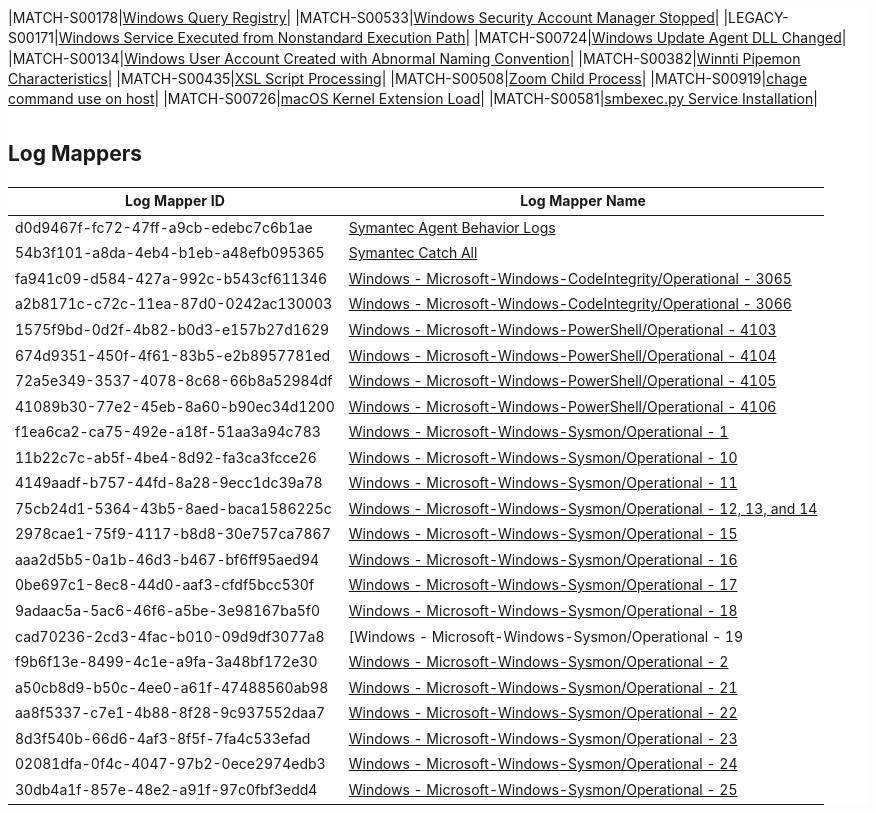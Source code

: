 |MATCH-S00178|[Windows Query Registry](../rules/MATCH-S00178.md)|
|MATCH-S00533|[Windows Security Account Manager Stopped](../rules/MATCH-S00533.md)|
|LEGACY-S00171|[Windows Service Executed from Nonstandard Execution Path](../rules/LEGACY-S00171.md)|
|MATCH-S00724|[Windows Update Agent DLL Changed](../rules/MATCH-S00724.md)|
|MATCH-S00134|[Windows User Account Created with Abnormal Naming Convention](../rules/MATCH-S00134.md)|
|MATCH-S00382|[Winnti Pipemon Characteristics](../rules/MATCH-S00382.md)|
|MATCH-S00435|[XSL Script Processing](../rules/MATCH-S00435.md)|
|MATCH-S00508|[Zoom Child Process](../rules/MATCH-S00508.md)|
|MATCH-S00919|[chage command use on host](../rules/MATCH-S00919.md)|
|MATCH-S00726|[macOS Kernel Extension Load](../rules/MATCH-S00726.md)|
|MATCH-S00581|[smbexec.py Service Installation](../rules/MATCH-S00581.md)|


## Log Mappers

|Log Mapper ID|Log Mapper Name|
|----|----|
|d0d9467f-fc72-47ff-a9cb-edebc7c6b1ae|[Symantec Agent Behavior Logs](../mappings/d0d9467f-fc72-47ff-a9cb-edebc7c6b1ae.md)|
|54b3f101-a8da-4eb4-b1eb-a48efb095365|[Symantec Catch All](../mappings/54b3f101-a8da-4eb4-b1eb-a48efb095365.md)|
|fa941c09-d584-427a-992c-b543cf611346|[Windows - Microsoft-Windows-CodeIntegrity/Operational - 3065](../mappings/fa941c09-d584-427a-992c-b543cf611346.md)|
|a2b8171c-c72c-11ea-87d0-0242ac130003|[Windows - Microsoft-Windows-CodeIntegrity/Operational - 3066](../mappings/a2b8171c-c72c-11ea-87d0-0242ac130003.md)|
|1575f9bd-0d2f-4b82-b0d3-e157b27d1629|[Windows - Microsoft-Windows-PowerShell/Operational - 4103](../mappings/1575f9bd-0d2f-4b82-b0d3-e157b27d1629.md)|
|674d9351-450f-4f61-83b5-e2b8957781ed|[Windows - Microsoft-Windows-PowerShell/Operational - 4104](../mappings/674d9351-450f-4f61-83b5-e2b8957781ed.md)|
|72a5e349-3537-4078-8c68-66b8a52984df|[Windows - Microsoft-Windows-PowerShell/Operational - 4105](../mappings/72a5e349-3537-4078-8c68-66b8a52984df.md)|
|41089b30-77e2-45eb-8a60-b90ec34d1200|[Windows - Microsoft-Windows-PowerShell/Operational - 4106](../mappings/41089b30-77e2-45eb-8a60-b90ec34d1200.md)|
|f1ea6ca2-ca75-492e-a18f-51aa3a94c783|[Windows - Microsoft-Windows-Sysmon/Operational - 1](../mappings/f1ea6ca2-ca75-492e-a18f-51aa3a94c783.md)|
|11b22c7c-ab5f-4be4-8d92-fa3ca3fcce26|[Windows - Microsoft-Windows-Sysmon/Operational - 10](../mappings/11b22c7c-ab5f-4be4-8d92-fa3ca3fcce26.md)|
|4149aadf-b757-44fd-8a28-9ecc1dc39a78|[Windows - Microsoft-Windows-Sysmon/Operational - 11](../mappings/4149aadf-b757-44fd-8a28-9ecc1dc39a78.md)|
|75cb24d1-5364-43b5-8aed-baca1586225c|[Windows - Microsoft-Windows-Sysmon/Operational - 12, 13, and 14](../mappings/75cb24d1-5364-43b5-8aed-baca1586225c.md)|
|2978cae1-75f9-4117-b8d8-30e757ca7867|[Windows - Microsoft-Windows-Sysmon/Operational - 15](../mappings/2978cae1-75f9-4117-b8d8-30e757ca7867.md)|
|aaa2d5b5-0a1b-46d3-b467-bf6ff95aed94|[Windows - Microsoft-Windows-Sysmon/Operational - 16](../mappings/aaa2d5b5-0a1b-46d3-b467-bf6ff95aed94.md)|
|0be697c1-8ec8-44d0-aaf3-cfdf5bcc530f|[Windows - Microsoft-Windows-Sysmon/Operational - 17](../mappings/0be697c1-8ec8-44d0-aaf3-cfdf5bcc530f.md)|
|9adaac5a-5ac6-46f6-a5be-3e98167ba5f0|[Windows - Microsoft-Windows-Sysmon/Operational - 18](../mappings/9adaac5a-5ac6-46f6-a5be-3e98167ba5f0.md)|
|cad70236-2cd3-4fac-b010-09d9df3077a8|[Windows - Microsoft-Windows-Sysmon/Operational - 19|20](../mappings/cad70236-2cd3-4fac-b010-09d9df3077a8.md)|
|f9b6f13e-8499-4c1e-a9fa-3a48bf172e30|[Windows - Microsoft-Windows-Sysmon/Operational - 2](../mappings/f9b6f13e-8499-4c1e-a9fa-3a48bf172e30.md)|
|a50cb8d9-b50c-4ee0-a61f-47488560ab98|[Windows - Microsoft-Windows-Sysmon/Operational - 21](../mappings/a50cb8d9-b50c-4ee0-a61f-47488560ab98.md)|
|aa8f5337-c7e1-4b88-8f28-9c937552daa7|[Windows - Microsoft-Windows-Sysmon/Operational - 22](../mappings/aa8f5337-c7e1-4b88-8f28-9c937552daa7.md)|
|8d3f540b-66d6-4af3-8f5f-7fa4c533efad|[Windows - Microsoft-Windows-Sysmon/Operational - 23](../mappings/8d3f540b-66d6-4af3-8f5f-7fa4c533efad.md)|
|02081dfa-0f4c-4047-97b2-0ece2974edb3|[Windows - Microsoft-Windows-Sysmon/Operational - 24](../mappings/02081dfa-0f4c-4047-97b2-0ece2974edb3.md)|
|30db4a1f-857e-48e2-a91f-97c0fbf3edd4|[Windows - Microsoft-Windows-Sysmon/Operational - 25](../mappings/30db4a1f-857e-48e2-a91f-97c0fbf3edd4.md)|